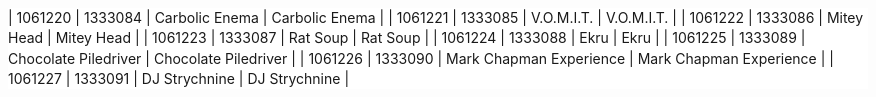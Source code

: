 | 1061220 | 1333084 | Carbolic Enema | Carbolic Enema |
| 1061221 | 1333085 | V.O.M.I.T. | V.O.M.I.T. |
| 1061222 | 1333086 | Mitey Head | Mitey Head |
| 1061223 | 1333087 | Rat Soup | Rat Soup |
| 1061224 | 1333088 | Ekru | Ekru |
| 1061225 | 1333089 | Chocolate Piledriver | Chocolate Piledriver |
| 1061226 | 1333090 | Mark Chapman Experience | Mark Chapman Experience |
| 1061227 | 1333091 | DJ Strychnine | DJ Strychnine |
